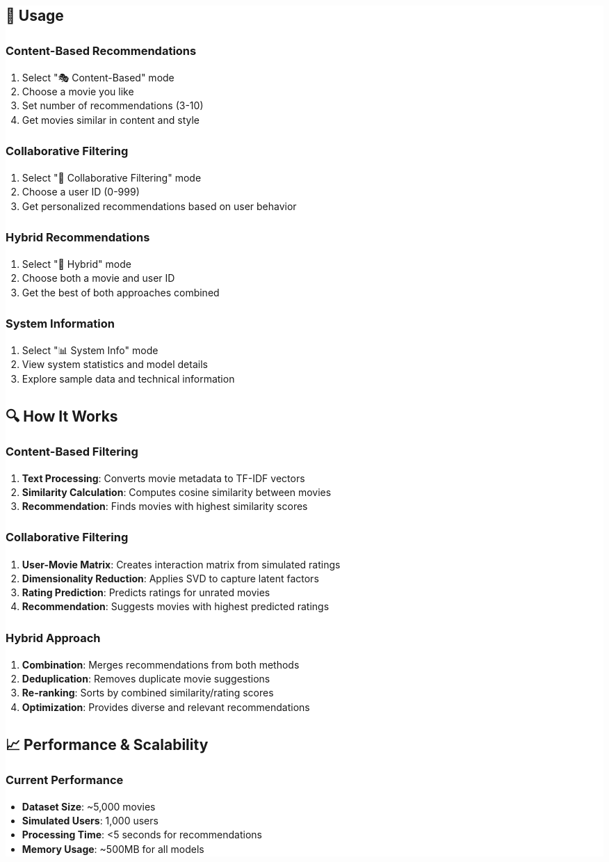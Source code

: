 ## 🎯 Usage

### **Content-Based Recommendations**
1. Select "🎭 Content-Based" mode
2. Choose a movie you like
3. Set number of recommendations (3-10)
4. Get movies similar in content and style

### **Collaborative Filtering**
1. Select "👥 Collaborative Filtering" mode
2. Choose a user ID (0-999)
3. Get personalized recommendations based on user behavior

### **Hybrid Recommendations**
1. Select "🚀 Hybrid" mode
2. Choose both a movie and user ID
3. Get the best of both approaches combined

### **System Information**
1. Select "📊 System Info" mode
2. View system statistics and model details
3. Explore sample data and technical information

## 🔍 How It Works

### **Content-Based Filtering**
1. **Text Processing**: Converts movie metadata to TF-IDF vectors
2. **Similarity Calculation**: Computes cosine similarity between movies
3. **Recommendation**: Finds movies with highest similarity scores

### **Collaborative Filtering**
1. **User-Movie Matrix**: Creates interaction matrix from simulated ratings
2. **Dimensionality Reduction**: Applies SVD to capture latent factors
3. **Rating Prediction**: Predicts ratings for unrated movies
4. **Recommendation**: Suggests movies with highest predicted ratings

### **Hybrid Approach**
1. **Combination**: Merges recommendations from both methods
2. **Deduplication**: Removes duplicate movie suggestions
3. **Re-ranking**: Sorts by combined similarity/rating scores
4. **Optimization**: Provides diverse and relevant recommendations

## 📈 Performance & Scalability

### **Current Performance**
- **Dataset Size**: ~5,000 movies
- **Simulated Users**: 1,000 users
- **Processing Time**: <5 seconds for recommendations
- **Memory Usage**: ~500MB for all models
